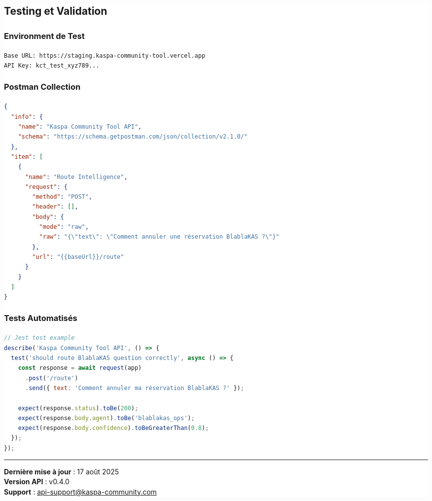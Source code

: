## Testing et Validation

### Environment de Test

```
Base URL: https://staging.kaspa-community-tool.vercel.app
API Key: kct_test_xyz789...
```

### Postman Collection

```json
{
  "info": {
    "name": "Kaspa Community Tool API",
    "schema": "https://schema.getpostman.com/json/collection/v2.1.0/"
  },
  "item": [
    {
      "name": "Route Intelligence",
      "request": {
        "method": "POST",
        "header": [],
        "body": {
          "mode": "raw",
          "raw": "{\"text\": \"Comment annuler une réservation BlablaKAS ?\"}"
        },
        "url": "{{baseUrl}}/route"
      }
    }
  ]
}
```

### Tests Automatisés

```javascript
// Jest test example
describe('Kaspa Community Tool API', () => {
  test('should route BlablaKAS question correctly', async () => {
    const response = await request(app)
      .post('/route')
      .send({ text: 'Comment annuler ma réservation BlablaKAS ?' });
    
    expect(response.status).toBe(200);
    expect(response.body.agent).toBe('blablakas_ops');
    expect(response.body.confidence).toBeGreaterThan(0.8);
  });
});
```

---

**Dernière mise à jour** : 17 août 2025  
**Version API** : v0.4.0  
**Support** : api-support@kaspa-community.com